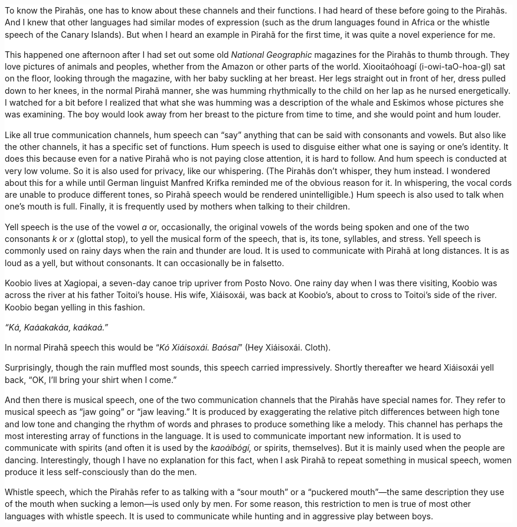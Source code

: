 To know the Pirahãs, one has to know about these channels and their functions. I had heard of these before going to the Pirahãs. And I knew that other languages had similar modes of expression \(such as the drum languages found in Africa or the whistle speech of the Canary Islands\). But when I heard an example in Pirahã for the first time, it was quite a novel experience for me.

This happened one afternoon after I had set out some old *National Geographic* magazines for the Pirahãs to thumb through. They love pictures of animals and peoples, whether from the Amazon or other parts of the world. Xiooitaóhoagí \(i-owi-taO-hoa-gI\) sat on the floor, looking through the magazine, with her baby suckling at her breast. Her legs straight out in front of her, dress pulled down to her knees, in the normal Pirahã manner, she was humming rhythmically to the child on her lap as he nursed energetically. I watched for a bit before I realized that what she was humming was a description of the whale and Eskimos whose pictures she was examining. The boy would look away from her breast to the picture from time to time, and she would point and hum louder.

Like all true communication channels, hum speech can “say” anything that can be said with consonants and vowels. But also like the other channels, it has a specific set of functions. Hum speech is used to disguise either what one is saying or one’s identity. It does this because even for a native Pirahã who is not paying close attention, it is hard to follow. And hum speech is conducted at very low volume. So it is also used for privacy, like our whispering. \(The Pirahãs don’t whisper, they hum instead. I wondered about this for a while until German linguist Manfred Krifka reminded me of the obvious reason for it. In whispering, the vocal cords are unable to produce different tones, so Pirahã speech would be rendered unintelligible.\) Hum speech is also used to talk when one’s mouth is full. Finally, it is frequently used by mothers when talking to their children.

Yell speech is the use of the vowel *a* or, occasionally, the original vowels of the words being spoken and one of the two consonants *k* or *x* \(glottal stop\), to yell the musical form of the speech, that is, its tone, syllables, and stress. Yell speech is commonly used on rainy days when the rain and thunder are loud. It is used to communicate with Pirahã at long distances. It is as loud as a yell, but without consonants. It can occasionally be in falsetto.

Koobio lives at Xagiopai, a seven-day canoe trip upriver from Posto Novo. One rainy day when I was there visiting, Koobio was across the river at his father Toitoi’s house. His wife, Xiáisoxái, was back at Koobio’s, about to cross to Toitoi’s side of the river. Koobio began yelling in this fashion.

*“Ká, Kaáakakáa, kaákaá.”*

In normal Pirahã speech this would be “*Kó Xiáisoxái. Baósaí*” \(Hey Xiáisoxái. Cloth\).

Surprisingly, though the rain muffled most sounds, this speech carried impressively. Shortly thereafter we heard Xiáisoxái yell back, “OK, I’ll bring your shirt when I come.”

And then there is musical speech, one of the two communication channels that the Pirahãs have special names for. They refer to musical speech as “jaw going” or “jaw leaving.” It is produced by exaggerating the relative pitch differences between high tone and low tone and changing the rhythm of words and phrases to produce something like a melody. This channel has perhaps the most interesting array of functions in the language. It is used to communicate important new information. It is used to communicate with spirits \(and often it is used by the *kaoáíbógí,* or spirits, themselves\). But it is mainly used when the people are dancing. Interestingly, though I have no explanation for this fact, when I ask Pirahã to repeat something in musical speech, women produce it less self-consciously than do the men.

Whistle speech, which the Pirahãs refer to as talking with a “sour mouth” or a “puckered mouth”—the same description they use of the mouth when sucking a lemon—is used only by men. For some reason, this restriction to men is true of most other languages with whistle speech. It is used to communicate while hunting and in aggressive play between boys.
